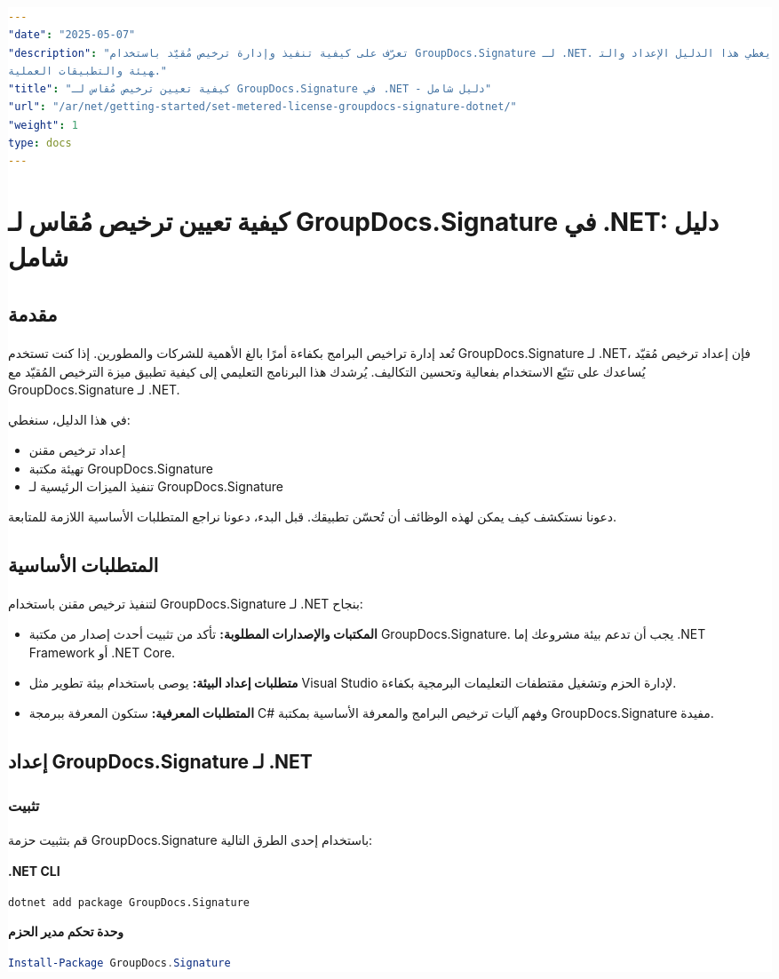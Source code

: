```yaml
---
"date": "2025-05-07"
"description": "تعرّف على كيفية تنفيذ وإدارة ترخيص مُقيّد باستخدام GroupDocs.Signature لـ .NET. يغطي هذا الدليل الإعداد والتهيئة والتطبيقات العملية."
"title": "كيفية تعيين ترخيص مُقاس لـ GroupDocs.Signature في .NET - دليل شامل"
"url": "/ar/net/getting-started/set-metered-license-groupdocs-signature-dotnet/"
"weight": 1
type: docs
---
```

# كيفية تعيين ترخيص مُقاس لـ GroupDocs.Signature في .NET: دليل شامل

## مقدمة

تُعد إدارة تراخيص البرامج بكفاءة أمرًا بالغ الأهمية للشركات والمطورين. إذا كنت تستخدم GroupDocs.Signature لـ .NET، فإن إعداد ترخيص مُقيّد يُساعدك على تتبّع الاستخدام بفعالية وتحسين التكاليف. يُرشدك هذا البرنامج التعليمي إلى كيفية تطبيق ميزة الترخيص المُقيّد مع GroupDocs.Signature لـ .NET.

في هذا الدليل، سنغطي:
- إعداد ترخيص مقنن
- تهيئة مكتبة GroupDocs.Signature
- تنفيذ الميزات الرئيسية لـ GroupDocs.Signature

دعونا نستكشف كيف يمكن لهذه الوظائف أن تُحسّن تطبيقك. قبل البدء، دعونا نراجع المتطلبات الأساسية اللازمة للمتابعة.

## المتطلبات الأساسية

لتنفيذ ترخيص مقنن باستخدام GroupDocs.Signature لـ .NET بنجاح:
- **المكتبات والإصدارات المطلوبة:** تأكد من تثبيت أحدث إصدار من مكتبة GroupDocs.Signature. يجب أن تدعم بيئة مشروعك إما .NET Framework أو .NET Core.
  
- **متطلبات إعداد البيئة:** يوصى باستخدام بيئة تطوير مثل Visual Studio لإدارة الحزم وتشغيل مقتطفات التعليمات البرمجية بكفاءة.

- **المتطلبات المعرفية:** ستكون المعرفة ببرمجة C# وفهم آليات ترخيص البرامج والمعرفة الأساسية بمكتبة GroupDocs.Signature مفيدة.

## إعداد GroupDocs.Signature لـ .NET

### تثبيت

قم بتثبيت حزمة GroupDocs.Signature باستخدام إحدى الطرق التالية:

**.NET CLI**
```shell
dotnet add package GroupDocs.Signature
```

**وحدة تحكم مدير الحزم**
```powershell
Install-Package GroupDocs.Signature
```
